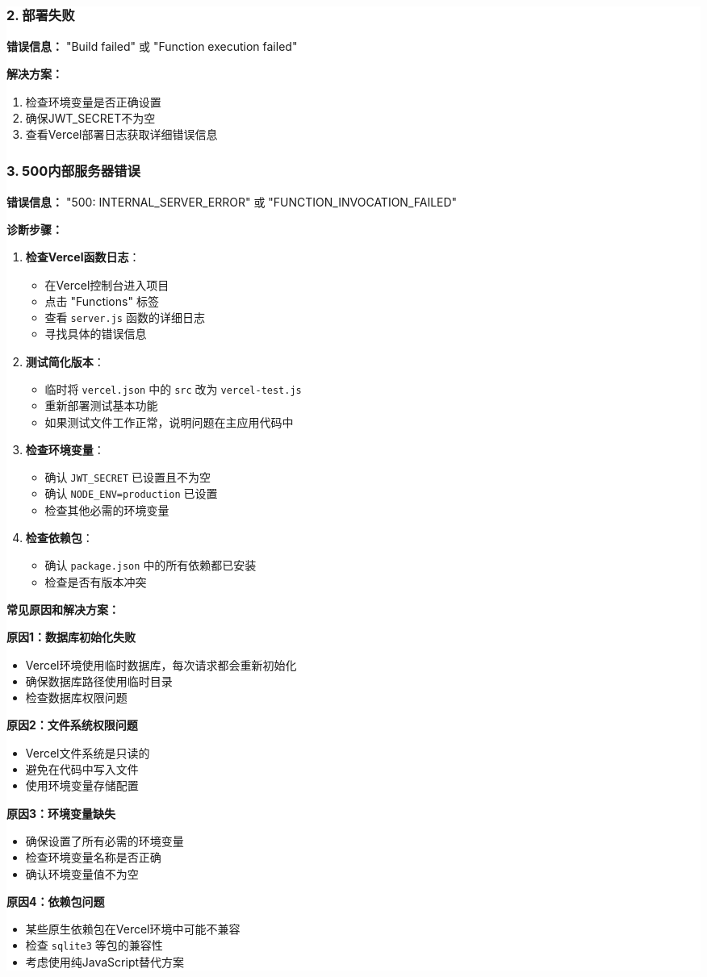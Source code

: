 ### 2. 部署失败

**错误信息：** "Build failed" 或 "Function execution failed"

**解决方案：**
1. 检查环境变量是否正确设置
2. 确保JWT_SECRET不为空
3. 查看Vercel部署日志获取详细错误信息

### 3. 500内部服务器错误

**错误信息：** "500: INTERNAL_SERVER_ERROR" 或 "FUNCTION_INVOCATION_FAILED"

**诊断步骤：**

1. **检查Vercel函数日志**：
   - 在Vercel控制台进入项目
   - 点击 "Functions" 标签
   - 查看 `server.js` 函数的详细日志
   - 寻找具体的错误信息

2. **测试简化版本**：
   - 临时将 `vercel.json` 中的 `src` 改为 `vercel-test.js`
   - 重新部署测试基本功能
   - 如果测试文件工作正常，说明问题在主应用代码中

3. **检查环境变量**：
   - 确认 `JWT_SECRET` 已设置且不为空
   - 确认 `NODE_ENV=production` 已设置
   - 检查其他必需的环境变量

4. **检查依赖包**：
   - 确认 `package.json` 中的所有依赖都已安装
   - 检查是否有版本冲突

**常见原因和解决方案：**

**原因1：数据库初始化失败**
- Vercel环境使用临时数据库，每次请求都会重新初始化
- 确保数据库路径使用临时目录
- 检查数据库权限问题

**原因2：文件系统权限问题**
- Vercel文件系统是只读的
- 避免在代码中写入文件
- 使用环境变量存储配置

**原因3：环境变量缺失**
- 确保设置了所有必需的环境变量
- 检查环境变量名称是否正确
- 确认环境变量值不为空

**原因4：依赖包问题**
- 某些原生依赖包在Vercel环境中可能不兼容
- 检查 `sqlite3` 等包的兼容性
- 考虑使用纯JavaScript替代方案
